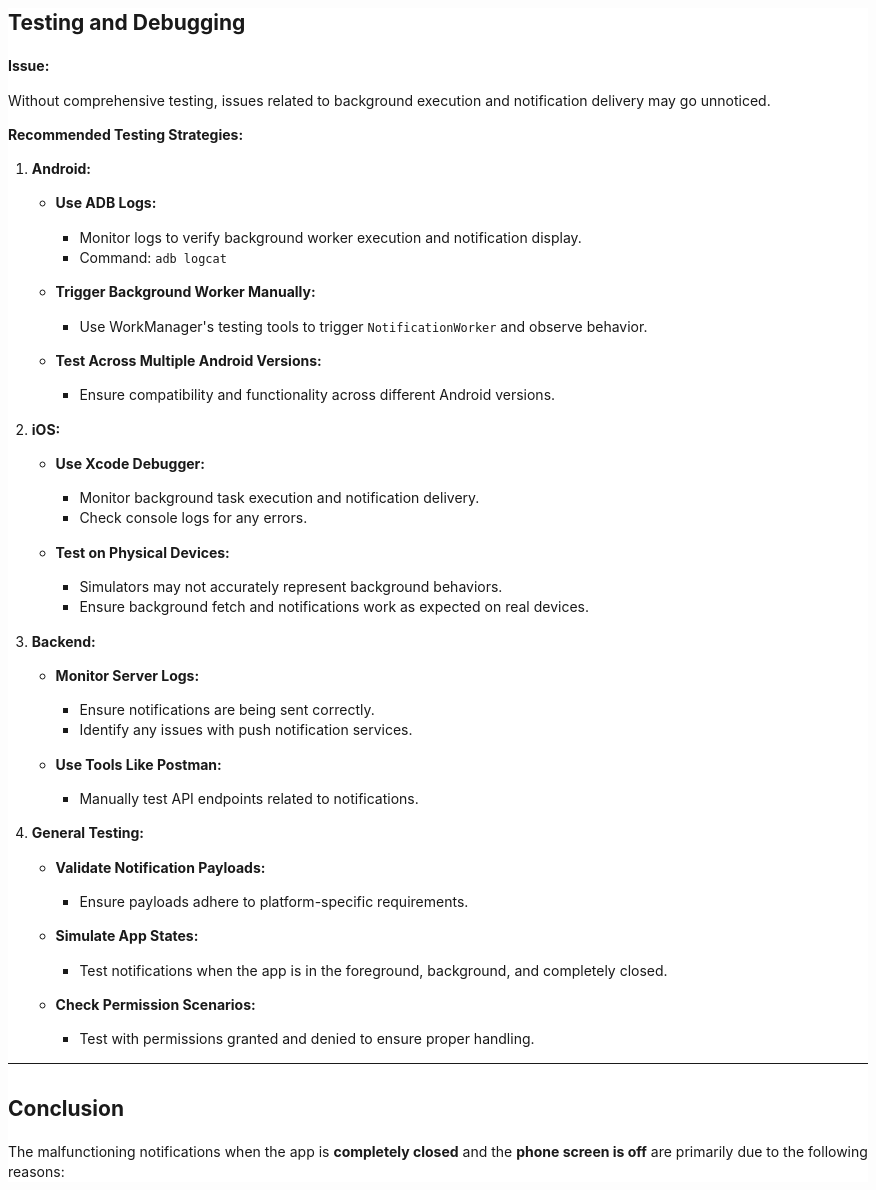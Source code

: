 
## Testing and Debugging

**Issue:**

Without comprehensive testing, issues related to background execution and notification delivery may go unnoticed.

**Recommended Testing Strategies:**

1. **Android:**

   - **Use ADB Logs:**
     - Monitor logs to verify background worker execution and notification display.
     - Command: `adb logcat`

   - **Trigger Background Worker Manually:**
     - Use WorkManager's testing tools to trigger `NotificationWorker` and observe behavior.

   - **Test Across Multiple Android Versions:**
     - Ensure compatibility and functionality across different Android versions.

2. **iOS:**

   - **Use Xcode Debugger:**
     - Monitor background task execution and notification delivery.
     - Check console logs for any errors.

   - **Test on Physical Devices:**
     - Simulators may not accurately represent background behaviors.
     - Ensure background fetch and notifications work as expected on real devices.

3. **Backend:**

   - **Monitor Server Logs:**
     - Ensure notifications are being sent correctly.
     - Identify any issues with push notification services.

   - **Use Tools Like Postman:**
     - Manually test API endpoints related to notifications.

4. **General Testing:**

   - **Validate Notification Payloads:**
     - Ensure payloads adhere to platform-specific requirements.

   - **Simulate App States:**
     - Test notifications when the app is in the foreground, background, and completely closed.

   - **Check Permission Scenarios:**
     - Test with permissions granted and denied to ensure proper handling.

---

## Conclusion

The malfunctioning notifications when the app is **completely closed** and the **phone screen is off** are primarily due to the following reasons:
